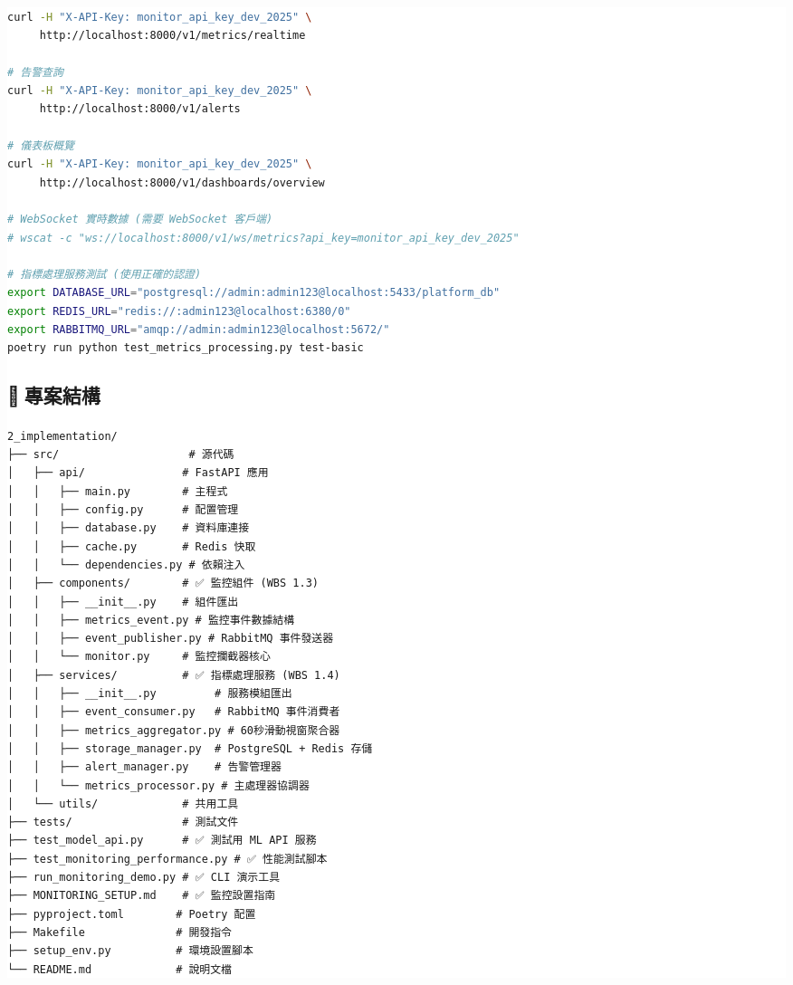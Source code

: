```bash
curl -H "X-API-Key: monitor_api_key_dev_2025" \
     http://localhost:8000/v1/metrics/realtime

# 告警查詢
curl -H "X-API-Key: monitor_api_key_dev_2025" \
     http://localhost:8000/v1/alerts

# 儀表板概覽
curl -H "X-API-Key: monitor_api_key_dev_2025" \
     http://localhost:8000/v1/dashboards/overview

# WebSocket 實時數據 (需要 WebSocket 客戶端)
# wscat -c "ws://localhost:8000/v1/ws/metrics?api_key=monitor_api_key_dev_2025"

# 指標處理服務測試 (使用正確的認證)
export DATABASE_URL="postgresql://admin:admin123@localhost:5433/platform_db"
export REDIS_URL="redis://:admin123@localhost:6380/0"
export RABBITMQ_URL="amqp://admin:admin123@localhost:5672/"
poetry run python test_metrics_processing.py test-basic
```

## 📁 專案結構

```
2_implementation/
├── src/                    # 源代碼
│   ├── api/               # FastAPI 應用
│   │   ├── main.py        # 主程式
│   │   ├── config.py      # 配置管理
│   │   ├── database.py    # 資料庫連接
│   │   ├── cache.py       # Redis 快取
│   │   └── dependencies.py # 依賴注入
│   ├── components/        # ✅ 監控組件 (WBS 1.3)
│   │   ├── __init__.py    # 組件匯出
│   │   ├── metrics_event.py # 監控事件數據結構
│   │   ├── event_publisher.py # RabbitMQ 事件發送器
│   │   └── monitor.py     # 監控攔截器核心
│   ├── services/          # ✅ 指標處理服務 (WBS 1.4)
│   │   ├── __init__.py         # 服務模組匯出
│   │   ├── event_consumer.py   # RabbitMQ 事件消費者
│   │   ├── metrics_aggregator.py # 60秒滑動視窗聚合器
│   │   ├── storage_manager.py  # PostgreSQL + Redis 存儲
│   │   ├── alert_manager.py    # 告警管理器
│   │   └── metrics_processor.py # 主處理器協調器
│   └── utils/             # 共用工具
├── tests/                 # 測試文件
├── test_model_api.py      # ✅ 測試用 ML API 服務
├── test_monitoring_performance.py # ✅ 性能測試腳本
├── run_monitoring_demo.py # ✅ CLI 演示工具
├── MONITORING_SETUP.md    # ✅ 監控設置指南
├── pyproject.toml        # Poetry 配置
├── Makefile              # 開發指令
├── setup_env.py          # 環境設置腳本
└── README.md             # 說明文檔
```
